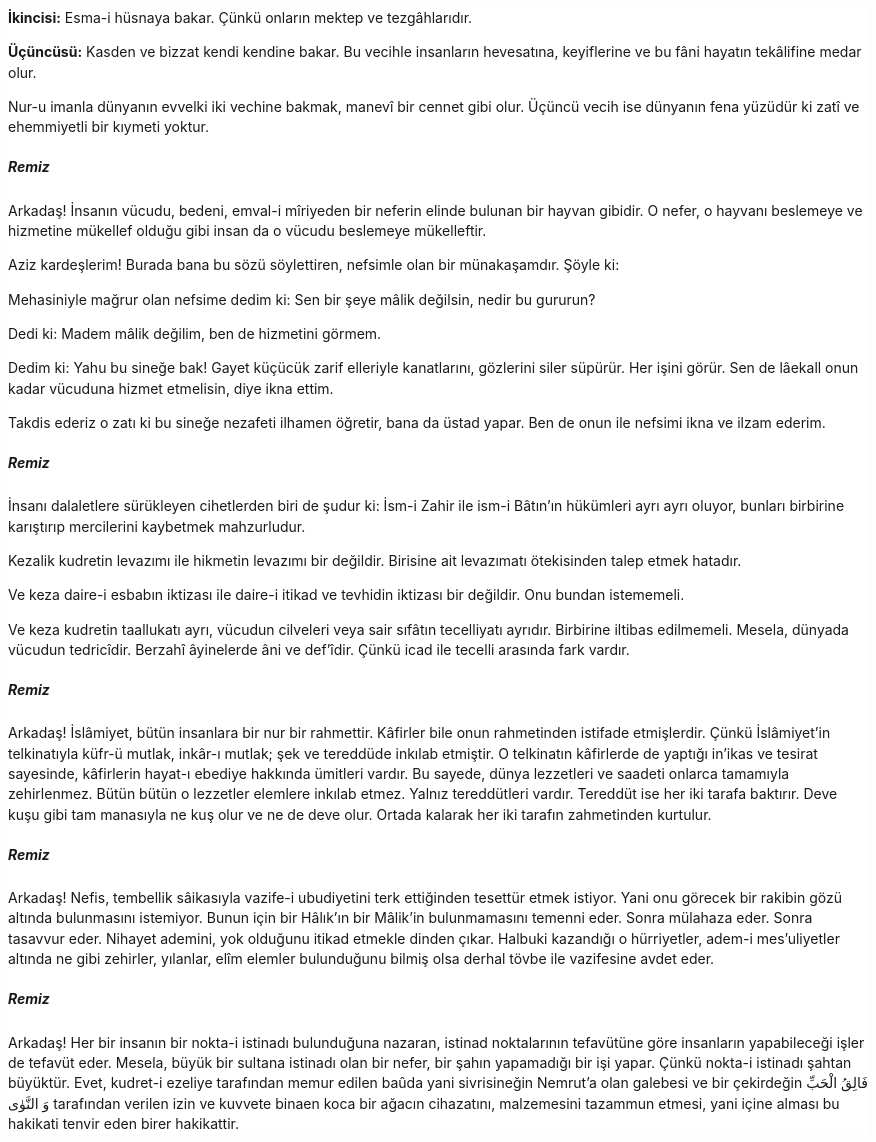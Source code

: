 **İkincisi:** Esma-i hüsnaya bakar. Çünkü onların mektep ve tezgâhlarıdır.

**Üçüncüsü:** Kasden ve bizzat kendi kendine bakar. Bu vecihle insanların hevesatına, keyiflerine ve bu fâni hayatın tekâlifine medar olur.

Nur-u imanla dünyanın evvelki iki vechine bakmak, manevî bir cennet gibi olur. Üçüncü vecih ise dünyanın fena yüzüdür ki zatî ve ehemmiyetli bir kıymeti yoktur.

##### Remiz
Arkadaş! İnsanın vücudu, bedeni, emval-i mîriyeden bir neferin elinde bulunan bir hayvan gibidir. O nefer, o hayvanı beslemeye ve hizmetine mükellef olduğu gibi insan da o vücudu beslemeye mükelleftir.

Aziz kardeşlerim! Burada bana bu sözü söylettiren, nefsimle olan bir münakaşamdır. Şöyle ki:

Mehasiniyle mağrur olan nefsime dedim ki: Sen bir şeye mâlik değilsin, nedir bu gururun?

Dedi ki: Madem mâlik değilim, ben de hizmetini görmem.

Dedim ki: Yahu bu sineğe bak! Gayet küçücük zarif elleriyle kanatlarını, gözlerini siler süpürür. Her işini görür. Sen de lâekall onun kadar vücuduna hizmet etmelisin, diye ikna ettim.

Takdis ederiz o zatı ki bu sineğe nezafeti ilhamen öğretir, bana da üstad yapar. Ben de onun ile nefsimi ikna ve ilzam ederim.

##### Remiz
İnsanı dalaletlere sürükleyen cihetlerden biri de şudur ki: İsm-i Zahir ile ism-i Bâtın’ın hükümleri ayrı ayrı oluyor, bunları birbirine karıştırıp mercilerini kaybetmek mahzurludur.

Kezalik kudretin levazımı ile hikmetin levazımı bir değildir. Birisine ait levazımatı ötekisinden talep etmek hatadır.

Ve keza daire-i esbabın iktizası ile daire-i itikad ve tevhidin iktizası bir değildir. Onu bundan istememeli.

Ve keza kudretin taallukatı ayrı, vücudun cilveleri veya sair sıfâtın tecelliyatı ayrıdır. Birbirine iltibas edilmemeli. Mesela, dünyada vücudun tedricîdir. Berzahî âyinelerde âni ve def’îdir. Çünkü icad ile tecelli arasında fark vardır.

##### Remiz
Arkadaş! İslâmiyet, bütün insanlara bir nur bir rahmettir. Kâfirler bile onun rahmetinden istifade etmişlerdir. Çünkü İslâmiyet’in telkinatıyla küfr-ü mutlak, inkâr-ı mutlak; şek ve tereddüde inkılab etmiştir. O telkinatın kâfirlerde de yaptığı in’ikas ve tesirat sayesinde, kâfirlerin hayat-ı ebediye hakkında ümitleri vardır. Bu sayede, dünya lezzetleri ve saadeti onlarca tamamıyla zehirlenmez. Bütün bütün o lezzetler elemlere inkılab etmez. Yalnız tereddütleri vardır. Tereddüt ise her iki tarafa baktırır. Deve kuşu gibi tam manasıyla ne kuş olur ve ne de deve olur. Ortada kalarak her iki tarafın zahmetinden kurtulur.

##### Remiz
Arkadaş! Nefis, tembellik sâikasıyla vazife-i ubudiyetini terk ettiğinden tesettür etmek istiyor. Yani onu görecek bir rakibin gözü altında bulunmasını istemiyor. Bunun için bir Hâlık’ın bir Mâlik’in bulunmamasını temenni eder. Sonra mülahaza eder. Sonra tasavvur eder. Nihayet ademini, yok olduğunu itikad etmekle dinden çıkar. Halbuki kazandığı o hürriyetler, adem-i mes’uliyetler altında ne gibi zehirler, yılanlar, elîm elemler bulunduğunu bilmiş olsa derhal tövbe ile vazifesine avdet eder.

##### Remiz
Arkadaş! Her bir insanın bir nokta-i istinadı bulunduğuna nazaran, istinad noktalarının tefavütüne göre insanların yapabileceği işler de tefavüt eder. Mesela, büyük bir sultana istinadı olan bir nefer, bir şahın yapamadığı bir işi yapar. Çünkü nokta-i istinadı şahtan büyüktür. Evet, kudret-i ezeliye tarafından memur edilen baûda yani sivrisineğin Nemrut’a olan galebesi ve bir çekirdeğin <span class="arabic" dir="rtl">فَالِقُ الْحَبِّ وَ النَّوٰى</span> tarafından verilen izin ve kuvvete binaen koca bir ağacın cihazatını, malzemesini tazammun etmesi, yani içine alması bu hakikati tenvir eden birer hakikattir.

